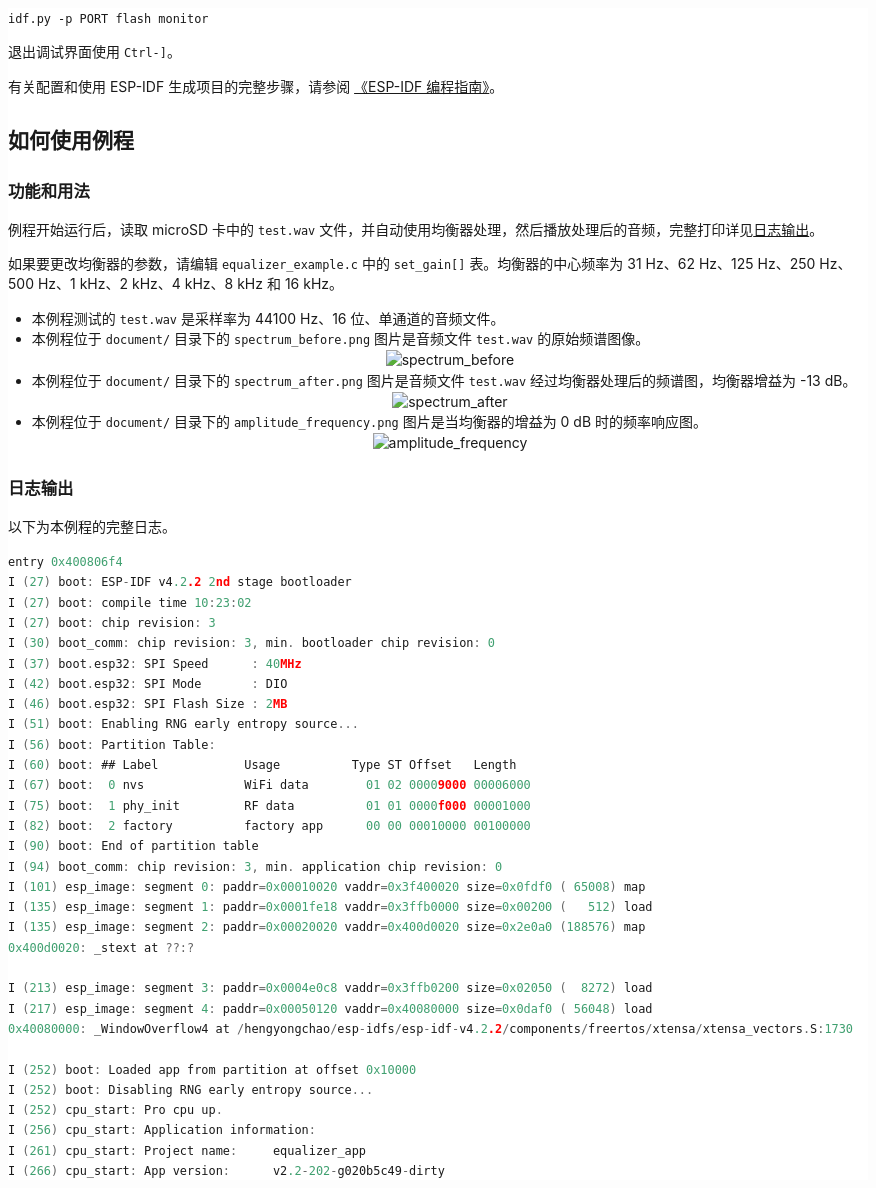 ```
idf.py -p PORT flash monitor
```

退出调试界面使用 ``Ctrl-]``。

有关配置和使用 ESP-IDF 生成项目的完整步骤，请参阅 [《ESP-IDF 编程指南》](https://docs.espressif.com/projects/esp-idf/zh_CN/release-v5.3/esp32/index.html)。


## 如何使用例程


### 功能和用法

例程开始运行后，读取 microSD 卡中的 `test.wav` 文件，并自动使用均衡器处理，然后播放处理后的音频，完整打印详见[日志输出](#日志输出)。

如果要更改均衡器的参数，请编辑 `equalizer_example.c` 中的 `set_gain[]` 表。均衡器的中心频率为 31 Hz、62 Hz、125 Hz、250 Hz、500 Hz、1 kHz、2 kHz、4 kHz、8 kHz 和 16 kHz。

- 本例程测试的 `test.wav` 是采样率为 44100 Hz、16 位、单通道的音频文件。
- 本例程位于 `document/` 目录下的 `spectrum_before.png` 图片是音频文件 `test.wav` 的原始频谱图像。
  <div  align="center"><img src="document/spectrum_before.png" width="700" alt ="spectrum_before" align=center /></div>
- 本例程位于 `document/` 目录下的 `spectrum_after.png` 图片是音频文件 `test.wav` 经过均衡器处理后的频谱图，均衡器增益为 -13 dB。
  <div align="center"><img src="document/spectrum_after.png" width="700" alt ="spectrum_after" align=center /></div>
- 本例程位于 `document/` 目录下的 `amplitude_frequency.png` 图片是当均衡器的增益为 0 dB 时的频率响应图。
  <div align="center"><img src="document/amplitude_frequency.png" width="700" alt ="amplitude_frequency" align=center /></div>


### 日志输出
以下为本例程的完整日志。

```c
entry 0x400806f4
I (27) boot: ESP-IDF v4.2.2 2nd stage bootloader
I (27) boot: compile time 10:23:02
I (27) boot: chip revision: 3
I (30) boot_comm: chip revision: 3, min. bootloader chip revision: 0
I (37) boot.esp32: SPI Speed      : 40MHz
I (42) boot.esp32: SPI Mode       : DIO
I (46) boot.esp32: SPI Flash Size : 2MB
I (51) boot: Enabling RNG early entropy source...
I (56) boot: Partition Table:
I (60) boot: ## Label            Usage          Type ST Offset   Length
I (67) boot:  0 nvs              WiFi data        01 02 00009000 00006000
I (75) boot:  1 phy_init         RF data          01 01 0000f000 00001000
I (82) boot:  2 factory          factory app      00 00 00010000 00100000
I (90) boot: End of partition table
I (94) boot_comm: chip revision: 3, min. application chip revision: 0
I (101) esp_image: segment 0: paddr=0x00010020 vaddr=0x3f400020 size=0x0fdf0 ( 65008) map
I (135) esp_image: segment 1: paddr=0x0001fe18 vaddr=0x3ffb0000 size=0x00200 (   512) load
I (135) esp_image: segment 2: paddr=0x00020020 vaddr=0x400d0020 size=0x2e0a0 (188576) map
0x400d0020: _stext at ??:?

I (213) esp_image: segment 3: paddr=0x0004e0c8 vaddr=0x3ffb0200 size=0x02050 (  8272) load
I (217) esp_image: segment 4: paddr=0x00050120 vaddr=0x40080000 size=0x0daf0 ( 56048) load
0x40080000: _WindowOverflow4 at /hengyongchao/esp-idfs/esp-idf-v4.2.2/components/freertos/xtensa/xtensa_vectors.S:1730

I (252) boot: Loaded app from partition at offset 0x10000
I (252) boot: Disabling RNG early entropy source...
I (252) cpu_start: Pro cpu up.
I (256) cpu_start: Application information:
I (261) cpu_start: Project name:     equalizer_app
I (266) cpu_start: App version:      v2.2-202-g020b5c49-dirty
```